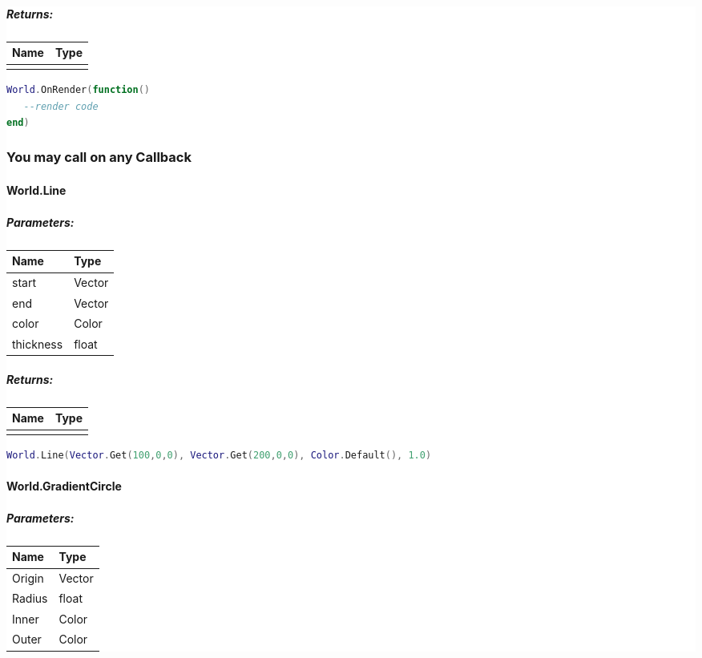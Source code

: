 ##### Returns:

| Name | Type | 
| :--- | :--- |
|  |  | 


```lua
World.OnRender(function()
   --render code
end)
```


### You may call on any Callback

#### World.Line

##### Parameters:

| Name | Type |
| :--- | :--- | 
| start | Vector | 
| end | Vector |
| color | Color |
| thickness | float |

##### Returns:

| Name | Type | 
| :--- | :--- |
|  |  | 


```lua
World.Line(Vector.Get(100,0,0), Vector.Get(200,0,0), Color.Default(), 1.0)
```


#### World.GradientCircle


##### Parameters:

| Name | Type |
| :--- | :--- | 
| Origin | Vector | 
| Radius | float |
| Inner | Color |
| Outer | Color |
